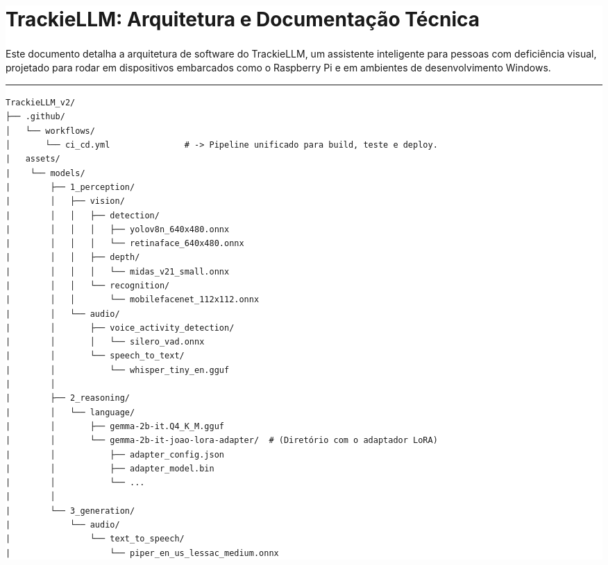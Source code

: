 # TrackieLLM: Arquitetura e Documentação Técnica

Este documento detalha a arquitetura de software do TrackieLLM, um assistente inteligente para pessoas com deficiência visual, projetado para rodar em dispositivos embarcados como o Raspberry Pi e em ambientes de desenvolvimento Windows.




---

    TrackieLLM_v2/
    ├── .github/
    │   └── workflows/
    │       └── ci_cd.yml               # -> Pipeline unificado para build, teste e deploy.
    |   assets/
    |    └── models/
    |        ├── 1_perception/
    |        │   ├── vision/
    |        │   │   ├── detection/
    |        │   │   │   ├── yolov8n_640x480.onnx
    |        │   │   │   └── retinaface_640x480.onnx
    |        │   │   ├── depth/
    |        │   │   │   └── midas_v21_small.onnx
    |        │   │   └── recognition/
    |        │   │       └── mobilefacenet_112x112.onnx
    |        │   └── audio/
    |        │       ├── voice_activity_detection/
    |        │       │   └── silero_vad.onnx
    |        │       └── speech_to_text/
    |        │           └── whisper_tiny_en.gguf
    |        │
    |        ├── 2_reasoning/
    |        │   └── language/
    |        │       ├── gemma-2b-it.Q4_K_M.gguf
    |        │       └── gemma-2b-it-joao-lora-adapter/  # (Diretório com o adaptador LoRA)
    |        │           ├── adapter_config.json
    |        │           ├── adapter_model.bin
    |        │           └── ...
    |        │
    |        └── 3_generation/
    |            └── audio/
    |                └── text_to_speech/
    |                    └── piper_en_us_lessac_medium.onnx